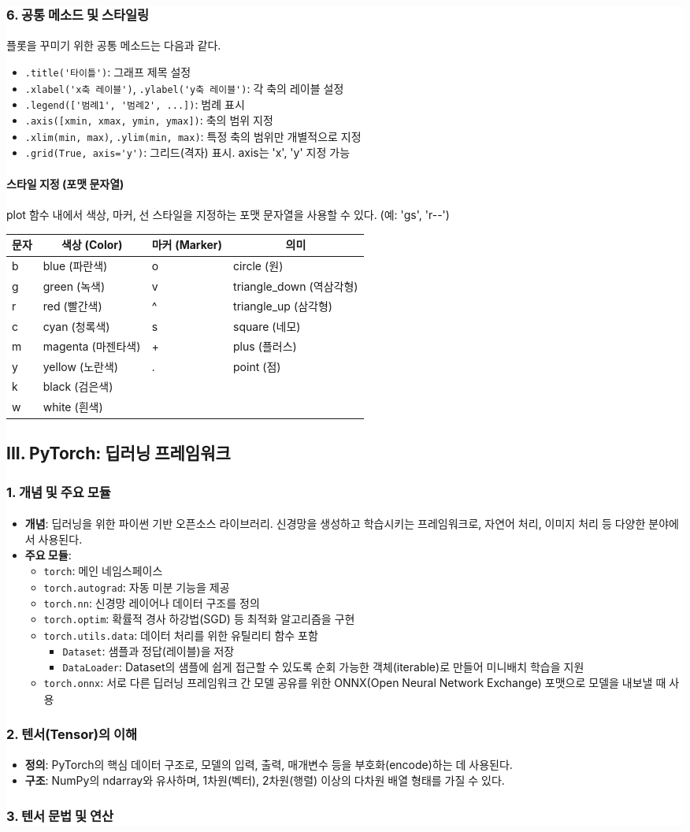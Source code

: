 ### 6. 공통 메소드 및 스타일링

플롯을 꾸미기 위한 공통 메소드는 다음과 같다.

- `.title('타이틀')`: 그래프 제목 설정
- `.xlabel('x축 레이블')`, `.ylabel('y축 레이블')`: 각 축의 레이블 설정
- `.legend(['범례1', '범례2', ...])`: 범례 표시
- `.axis([xmin, xmax, ymin, ymax])`: 축의 범위 지정
- `.xlim(min, max)`, `.ylim(min, max)`: 특정 축의 범위만 개별적으로 지정
- `.grid(True, axis='y')`: 그리드(격자) 표시. axis는 'x', 'y' 지정 가능

#### 스타일 지정 (포맷 문자열)

plot 함수 내에서 색상, 마커, 선 스타일을 지정하는 포맷 문자열을 사용할 수 있다. (예: 'gs', 'r--')

| 문자 | 색상 (Color)       | 마커 (Marker) | 의미                     |
| ---- | ------------------ | ------------- | ------------------------ |
| b    | blue (파란색)      | o             | circle (원)              |
| g    | green (녹색)       | v             | triangle_down (역삼각형) |
| r    | red (빨간색)       | ^             | triangle_up (삼각형)     |
| c    | cyan (청록색)      | s             | square (네모)            |
| m    | magenta (마젠타색) | +             | plus (플러스)            |
| y    | yellow (노란색)    | .             | point (점)               |
| k    | black (검은색)     |               |                          |
| w    | white (흰색)       |               |                          |

## III. PyTorch: 딥러닝 프레임워크

### 1. 개념 및 주요 모듈

- **개념**: 딥러닝을 위한 파이썬 기반 오픈소스 라이브러리. 신경망을 생성하고 학습시키는 프레임워크로, 자연어 처리, 이미지 처리 등 다양한 분야에서 사용된다.
- **주요 모듈**:
  - `torch`: 메인 네임스페이스
  - `torch.autograd`: 자동 미분 기능을 제공
  - `torch.nn`: 신경망 레이어나 데이터 구조를 정의
  - `torch.optim`: 확률적 경사 하강법(SGD) 등 최적화 알고리즘을 구현
  - `torch.utils.data`: 데이터 처리를 위한 유틸리티 함수 포함
    - `Dataset`: 샘플과 정답(레이블)을 저장
    - `DataLoader`: Dataset의 샘플에 쉽게 접근할 수 있도록 순회 가능한 객체(iterable)로 만들어 미니배치 학습을 지원
  - `torch.onnx`: 서로 다른 딥러닝 프레임워크 간 모델 공유를 위한 ONNX(Open Neural Network Exchange) 포맷으로 모델을 내보낼 때 사용

### 2. 텐서(Tensor)의 이해

- **정의**: PyTorch의 핵심 데이터 구조로, 모델의 입력, 출력, 매개변수 등을 부호화(encode)하는 데 사용된다.
- **구조**: NumPy의 ndarray와 유사하며, 1차원(벡터), 2차원(행렬) 이상의 다차원 배열 형태를 가질 수 있다.

### 3. 텐서 문법 및 연산
